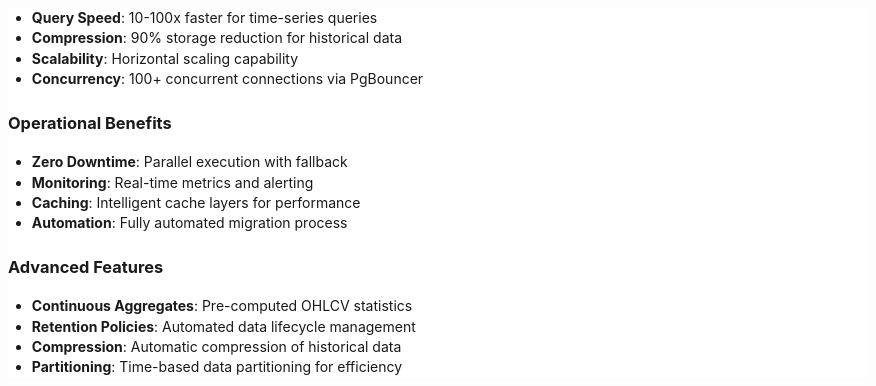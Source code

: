 - **Query Speed**: 10-100x faster for time-series queries
- **Compression**: 90% storage reduction for historical data
- **Scalability**: Horizontal scaling capability
- **Concurrency**: 100+ concurrent connections via PgBouncer

### Operational Benefits

- **Zero Downtime**: Parallel execution with fallback
- **Monitoring**: Real-time metrics and alerting
- **Caching**: Intelligent cache layers for performance
- **Automation**: Fully automated migration process

### Advanced Features

- **Continuous Aggregates**: Pre-computed OHLCV statistics
- **Retention Policies**: Automated data lifecycle management
- **Compression**: Automatic compression of historical data
- **Partitioning**: Time-based data partitioning for efficiency
